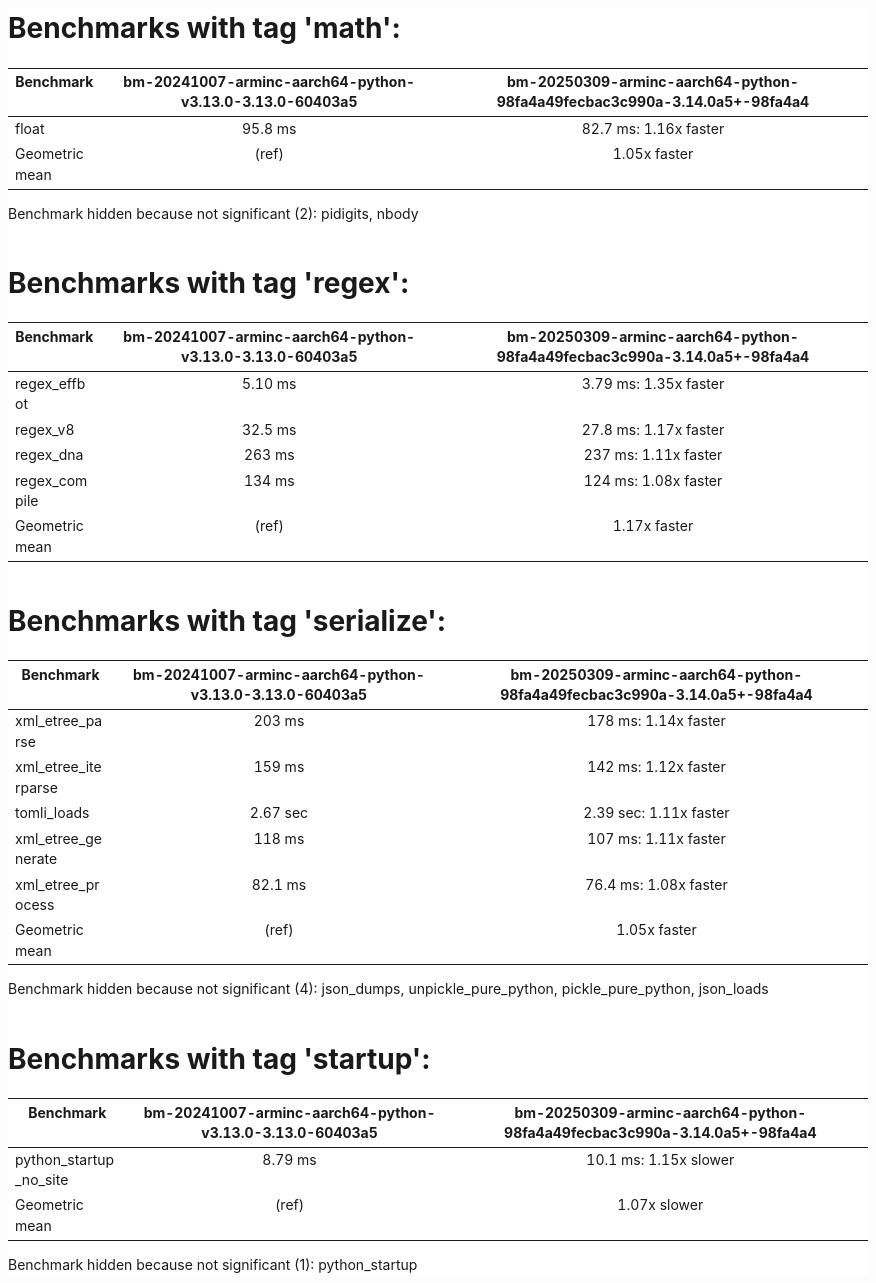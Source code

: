 Benchmarks with tag 'math':
===========================

| Benchmark      | bm-20241007-arminc-aarch64-python-v3.13.0-3.13.0-60403a5 | bm-20250309-arminc-aarch64-python-98fa4a49fecbac3c990a-3.14.0a5+-98fa4a4 |
|----------------|:--------------------------------------------------------:|:------------------------------------------------------------------------:|
| float          | 95.8 ms                                                  | 82.7 ms: 1.16x faster                                                    |
| Geometric mean | (ref)                                                    | 1.05x faster                                                             |

Benchmark hidden because not significant (2): pidigits, nbody

Benchmarks with tag 'regex':
============================

| Benchmark      | bm-20241007-arminc-aarch64-python-v3.13.0-3.13.0-60403a5 | bm-20250309-arminc-aarch64-python-98fa4a49fecbac3c990a-3.14.0a5+-98fa4a4 |
|----------------|:--------------------------------------------------------:|:------------------------------------------------------------------------:|
| regex_effbot   | 5.10 ms                                                  | 3.79 ms: 1.35x faster                                                    |
| regex_v8       | 32.5 ms                                                  | 27.8 ms: 1.17x faster                                                    |
| regex_dna      | 263 ms                                                   | 237 ms: 1.11x faster                                                     |
| regex_compile  | 134 ms                                                   | 124 ms: 1.08x faster                                                     |
| Geometric mean | (ref)                                                    | 1.17x faster                                                             |

Benchmarks with tag 'serialize':
================================

| Benchmark           | bm-20241007-arminc-aarch64-python-v3.13.0-3.13.0-60403a5 | bm-20250309-arminc-aarch64-python-98fa4a49fecbac3c990a-3.14.0a5+-98fa4a4 |
|---------------------|:--------------------------------------------------------:|:------------------------------------------------------------------------:|
| xml_etree_parse     | 203 ms                                                   | 178 ms: 1.14x faster                                                     |
| xml_etree_iterparse | 159 ms                                                   | 142 ms: 1.12x faster                                                     |
| tomli_loads         | 2.67 sec                                                 | 2.39 sec: 1.11x faster                                                   |
| xml_etree_generate  | 118 ms                                                   | 107 ms: 1.11x faster                                                     |
| xml_etree_process   | 82.1 ms                                                  | 76.4 ms: 1.08x faster                                                    |
| Geometric mean      | (ref)                                                    | 1.05x faster                                                             |

Benchmark hidden because not significant (4): json_dumps, unpickle_pure_python, pickle_pure_python, json_loads

Benchmarks with tag 'startup':
==============================

| Benchmark              | bm-20241007-arminc-aarch64-python-v3.13.0-3.13.0-60403a5 | bm-20250309-arminc-aarch64-python-98fa4a49fecbac3c990a-3.14.0a5+-98fa4a4 |
|------------------------|:--------------------------------------------------------:|:------------------------------------------------------------------------:|
| python_startup_no_site | 8.79 ms                                                  | 10.1 ms: 1.15x slower                                                    |
| Geometric mean         | (ref)                                                    | 1.07x slower                                                             |

Benchmark hidden because not significant (1): python_startup
